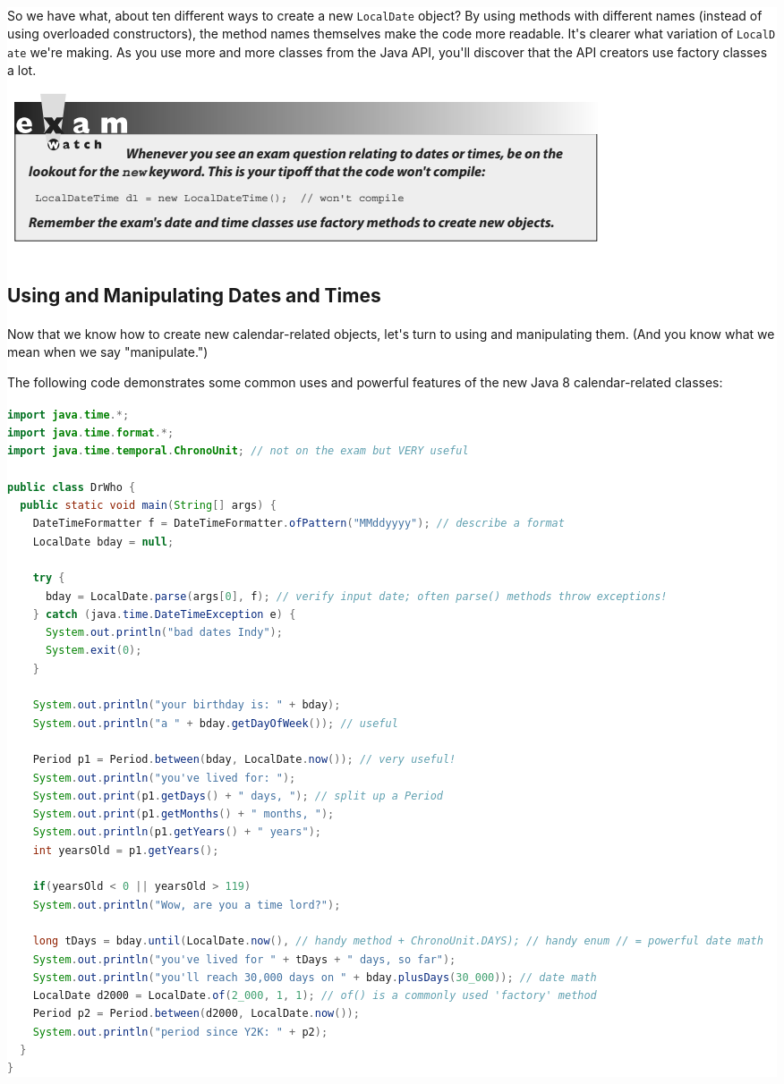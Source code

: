 So we have what, about ten different ways to create a new `LocalDate` object? By using methods with different names (instead of using overloaded constructors), the method names themselves make the code more readable. It's clearer what variation of `LocalDate` we're making. As you use more and more classes from the Java API, you'll discover that the API creators use factory classes a lot.

![exam-watch-5](images/exam-watch-5.png)

## Using and Manipulating Dates and Times

Now that we know how to create new calendar-related objects, let's turn to using and manipulating them. (And you know what we mean when we say "manipulate.")

The following code demonstrates some common uses and powerful features of the new Java 8 calendar-related classes:

```java
import java.time.*;
import java.time.format.*;
import java.time.temporal.ChronoUnit; // not on the exam but VERY useful

public class DrWho {
  public static void main(String[] args) {
    DateTimeFormatter f = DateTimeFormatter.ofPattern("MMddyyyy"); // describe a format
    LocalDate bday = null;

    try {
      bday = LocalDate.parse(args[0], f); // verify input date; often parse() methods throw exceptions!
    } catch (java.time.DateTimeException e) {
      System.out.println("bad dates Indy");
      System.exit(0);
    }

    System.out.println("your birthday is: " + bday);
    System.out.println("a " + bday.getDayOfWeek()); // useful

    Period p1 = Period.between(bday, LocalDate.now()); // very useful!
    System.out.println("you've lived for: ");
    System.out.print(p1.getDays() + " days, "); // split up a Period
    System.out.print(p1.getMonths() + " months, ");
    System.out.println(p1.getYears() + " years");
    int yearsOld = p1.getYears();

    if(yearsOld < 0 || yearsOld > 119)
    System.out.println("Wow, are you a time lord?");

    long tDays = bday.until(LocalDate.now(), // handy method + ChronoUnit.DAYS); // handy enum // = powerful date math
    System.out.println("you've lived for " + tDays + " days, so far");
    System.out.println("you'll reach 30,000 days on " + bday.plusDays(30_000)); // date math
    LocalDate d2000 = LocalDate.of(2_000, 1, 1); // of() is a commonly used 'factory' method
    Period p2 = Period.between(d2000, LocalDate.now());
    System.out.println("period since Y2K: " + p2);
  }
}
```